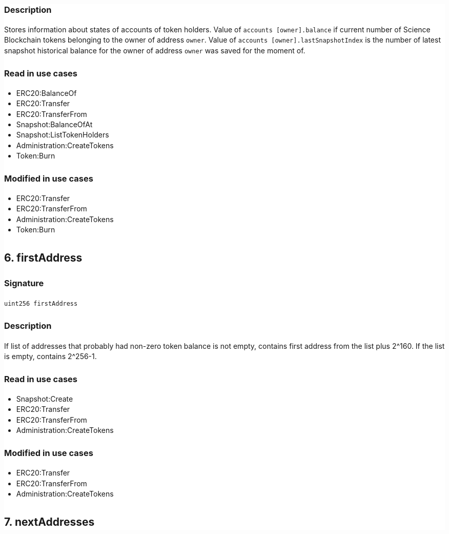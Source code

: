 ### Description

Stores information about states of accounts of token holders.
Value of `accounts [owner].balance` if current number of Science Blockchain tokens belonging to the owner of address `owner`.
Value of `accounts [owner].lastSnapshotIndex` is the number of latest snapshot historical balance for the owner of address `owner` was saved for the moment of.

### Read in use cases

* ERC20:BalanceOf
* ERC20:Transfer
* ERC20:TransferFrom
* Snapshot:BalanceOfAt
* Snapshot:ListTokenHolders
* Administration:CreateTokens
* Token:Burn

### Modified in use cases

* ERC20:Transfer
* ERC20:TransferFrom
* Administration:CreateTokens
* Token:Burn

## 6. firstAddress

### Signature

    uint256 firstAddress

### Description

If list of addresses that probably had non-zero token balance is not empty, contains first address from the list plus 2^160.
If the list is empty, contains 2^256-1.

### Read in use cases

* Snapshot:Create
* ERC20:Transfer
* ERC20:TransferFrom
* Administration:CreateTokens

### Modified in use cases

* ERC20:Transfer
* ERC20:TransferFrom
* Administration:CreateTokens

## 7. nextAddresses
